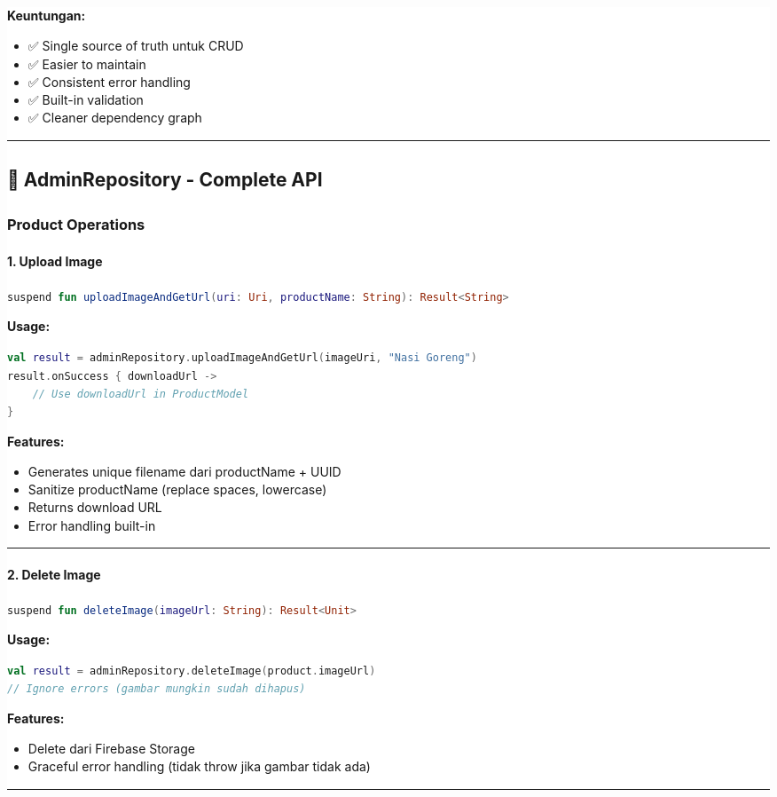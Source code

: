 **Keuntungan:**

- ✅ Single source of truth untuk CRUD
- ✅ Easier to maintain
- ✅ Consistent error handling
- ✅ Built-in validation
- ✅ Cleaner dependency graph

---

## 🔧 AdminRepository - Complete API

### **Product Operations**

#### 1. Upload Image

```kotlin
suspend fun uploadImageAndGetUrl(uri: Uri, productName: String): Result<String>
```

**Usage:**

```kotlin
val result = adminRepository.uploadImageAndGetUrl(imageUri, "Nasi Goreng")
result.onSuccess { downloadUrl ->
    // Use downloadUrl in ProductModel
}
```

**Features:**

- Generates unique filename dari productName + UUID
- Sanitize productName (replace spaces, lowercase)
- Returns download URL
- Error handling built-in

---

#### 2. Delete Image

```kotlin
suspend fun deleteImage(imageUrl: String): Result<Unit>
```

**Usage:**

```kotlin
val result = adminRepository.deleteImage(product.imageUrl)
// Ignore errors (gambar mungkin sudah dihapus)
```

**Features:**

- Delete dari Firebase Storage
- Graceful error handling (tidak throw jika gambar tidak ada)

---
